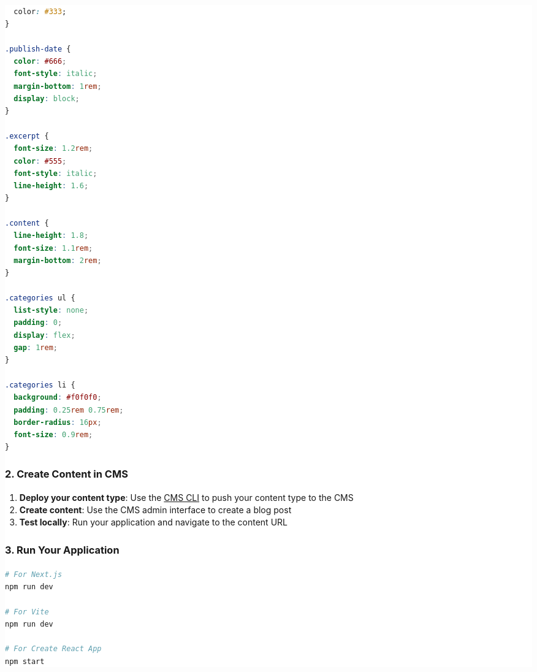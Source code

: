 ```css
  color: #333;
}

.publish-date {
  color: #666;
  font-style: italic;
  margin-bottom: 1rem;
  display: block;
}

.excerpt {
  font-size: 1.2rem;
  color: #555;
  font-style: italic;
  line-height: 1.6;
}

.content {
  line-height: 1.8;
  font-size: 1.1rem;
  margin-bottom: 2rem;
}

.categories ul {
  list-style: none;
  padding: 0;
  display: flex;
  gap: 1rem;
}

.categories li {
  background: #f0f0f0;
  padding: 0.25rem 0.75rem;
  border-radius: 16px;
  font-size: 0.9rem;
}
```

### 2. Create Content in CMS

1. **Deploy your content type**: Use the [CMS CLI](../cms-cli/getting-started.md) to push your content type to the CMS
2. **Create content**: Use the CMS admin interface to create a blog post
3. **Test locally**: Run your application and navigate to the content URL

### 3. Run Your Application

```bash
# For Next.js
npm run dev

# For Vite
npm run dev

# For Create React App
npm start
```

